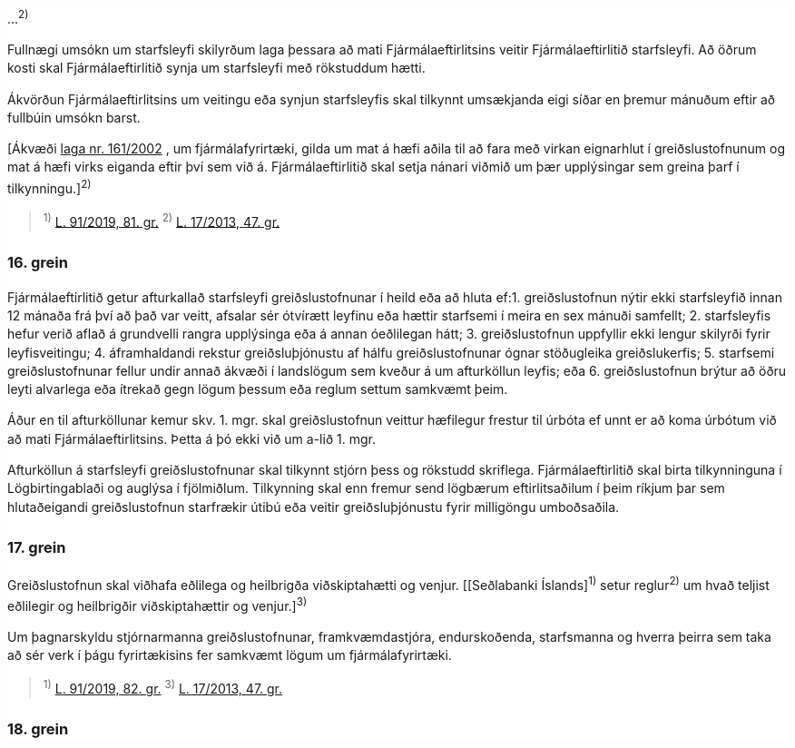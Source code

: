 …<sup>2)</sup> 

Fullnægi umsókn um starfsleyfi skilyrðum laga þessara að mati Fjármálaeftirlitsins veitir Fjármálaeftirlitið starfsleyfi. Að öðrum kosti skal Fjármálaeftirlitið synja um starfsleyfi með rökstuddum hætti.

Ákvörðun Fjármálaeftirlitsins um veitingu eða synjun starfsleyfis skal tilkynnt umsækjanda eigi síðar en þremur mánuðum eftir að fullbúin umsókn barst.

[Ákvæði [laga nr. 161/2002](2002161.md) , um fjármálafyrirtæki, gilda um mat á hæfi aðila til að fara með virkan eignarhlut í greiðslustofnunum og mat á hæfi virks eiganda eftir því sem við á. Fjármálaeftirlitið skal setja nánari viðmið um þær upplýsingar sem greina þarf í tilkynningu.]<sup>2)</sup> 

> <sup>1)</sup> [L. 91/2019, 81. gr.](https://althingi.is/altext/stjt/2019.091.html) <sup>2)</sup> [L. 17/2013, 47. gr.](https://althingi.is/altext/stjt/2013.017.html#G47)

### 16. grein



Fjármálaeftirlitið getur afturkallað starfsleyfi greiðslustofnunar í heild eða að hluta ef:1. greiðslustofnun nýtir ekki starfsleyfið innan 12 mánaða frá því að það var veitt, afsalar sér ótvírætt leyfinu eða hættir starfsemi í meira en sex mánuði samfellt;
2. starfsleyfis hefur verið aflað á grundvelli rangra upplýsinga eða á annan óeðlilegan hátt;
3. greiðslustofnun uppfyllir ekki lengur skilyrði fyrir leyfisveitingu;
4. áframhaldandi rekstur greiðsluþjónustu af hálfu greiðslustofnunar ógnar stöðugleika greiðslukerfis;
5. starfsemi greiðslustofnunar fellur undir annað ákvæði í landslögum sem kveður á um afturköllun leyfis; eða
6. greiðslustofnun brýtur að öðru leyti alvarlega eða ítrekað gegn lögum þessum eða reglum settum samkvæmt þeim.

Áður en til afturköllunar kemur skv. 1. mgr. skal greiðslustofnun veittur hæfilegur frestur til úrbóta ef unnt er að koma úrbótum við að mati Fjármálaeftirlitsins. Þetta á þó ekki við um a-lið 1. mgr.

Afturköllun á starfsleyfi greiðslustofnunar skal tilkynnt stjórn þess og rökstudd skriflega. Fjármálaeftirlitið skal birta tilkynninguna í Lögbirtingablaði og auglýsa í fjölmiðlum. Tilkynning skal enn fremur send lögbærum eftirlitsaðilum í þeim ríkjum þar sem hlutaðeigandi greiðslustofnun starfrækir útibú eða veitir greiðsluþjónustu fyrir milligöngu umboðsaðila.

### 17. grein



Greiðslustofnun skal viðhafa eðlilega og heilbrigða viðskiptahætti og venjur. [[Seðlabanki Íslands]<sup>1)</sup> setur reglur<sup>2)</sup> um hvað teljist eðlilegir og heilbrigðir viðskiptahættir og venjur.]<sup>3)</sup> 

Um þagnarskyldu stjórnarmanna greiðslustofnunar, framkvæmdastjóra, endurskoðenda, starfsmanna og hverra þeirra sem taka að sér verk í þágu fyrirtækisins fer samkvæmt lögum um fjármálafyrirtæki.

> <sup>1)</sup> [L. 91/2019, 82. gr.](https://althingi.is/altext/stjt/2019.091.html) <sup>3)</sup> [L. 17/2013, 47. gr.](https://althingi.is/altext/stjt/2013.017.html#G47)

### 18. grein
